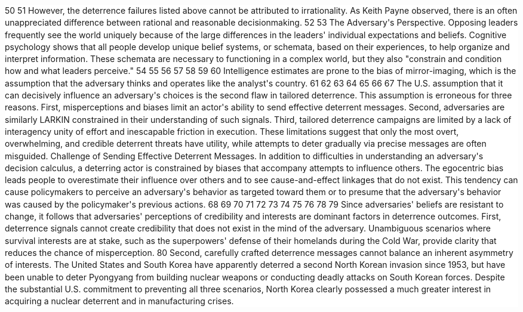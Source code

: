 50
51
However, the deterrence failures listed above cannot be attributed to irrationality. As Keith Payne observed, there is an often unappreciated difference between rational and reasonable decisionmaking. 
52
53
The Adversary's Perspective. Opposing leaders frequently see the world uniquely because of the large differences in the leaders' individual expectations and beliefs. Cognitive psychology shows that all people develop unique belief systems, or schemata, based on their experiences, to help organize and interpret information. These schemata are necessary to functioning in a complex world, but they also "constrain and condition how and what leaders perceive." 
54
55
56
57
58
59
60
Intelligence estimates are prone to the bias of mirror-imaging, which is the assumption that the adversary thinks and operates like the analyst's country. 
61
62
63
64
65
66
67
The U.S. assumption that it can decisively influence an adversary's choices is the second flaw in tailored deterrence. This assumption is erroneous for three reasons. First, misperceptions and biases limit an actor's ability to send effective deterrent messages. Second, adversaries are similarly LARKIN constrained in their understanding of such signals. Third, tailored deterrence campaigns are limited by a lack of interagency unity of effort and inescapable friction in execution. These limitations suggest that only the most overt, overwhelming, and credible deterrent threats have utility, while attempts to deter gradually via precise messages are often misguided.
Challenge of Sending Effective Deterrent Messages. In addition to difficulties in understanding an adversary's decision calculus, a deterring actor is constrained by biases that accompany attempts to influence others. The egocentric bias leads people to overestimate their influence over others and to see cause-and-effect linkages that do not exist. This tendency can cause policymakers to perceive an adversary's behavior as targeted toward them or to presume that the adversary's behavior was caused by the policymaker's previous actions. 
68
69
70
71
72
73
74
75
76
78
79
Since adversaries' beliefs are resistant to change, it follows that adversaries' perceptions of credibility and interests are dominant factors in deterrence outcomes. First, deterrence signals cannot create credibility that does not exist in the mind of the adversary. Unambiguous scenarios where survival interests are at stake, such as the superpowers' defense of their homelands during the Cold War, provide clarity that reduces the chance of misperception. 
80
Second, carefully crafted deterrence messages cannot balance an inherent asymmetry of interests. The United States and South Korea have apparently deterred a second North Korean invasion since 1953, but have been unable to deter Pyongyang from building nuclear weapons or conducting deadly attacks on South Korean forces. Despite the substantial U.S. commitment to preventing all three scenarios, North Korea clearly possessed a much greater interest in acquiring a nuclear deterrent and in manufacturing crises.